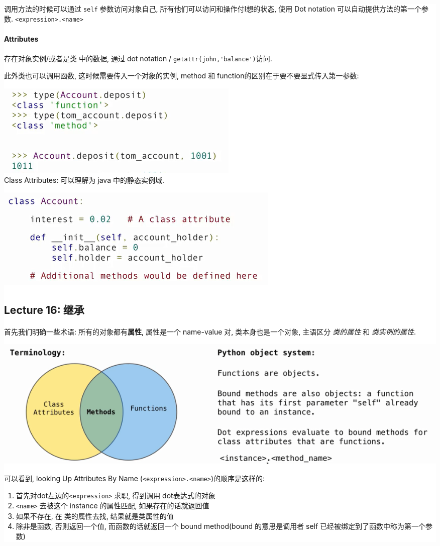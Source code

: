 调用方法的时候可以通过 `self` 参数访问对象自己, 所有他们可以访问和操作付I想的状态, 使用 Dot notation 可以自动提供方法的第一个参数. `<expression>.<name>` 

#### Attributes

存在对象实例/或者是类 中的数据, 通过 dot notation / `getattr(john,'balance')`访问. 

此外类也可以调用函数, 这时候需要传入一个对象的实例, method 和 function的区别在于要不要显式传入第一参数:<br>

![](figure/15.1.png)<br>
Class Attributes: 可以理解为 java 中的静态实例域. 

![](figure/15.2.png)<br>

## Lecture 16: 继承
首先我们明确一些术语: 所有的对象都有**属性**, 属性是一个 name-value 对, 类本身也是一个对象, 主语区分 _类的属性_ 和 _类实例的属性_. 

![](figure/16.1.png)

可以看到, looking Up Attributes By Name (`<expression>.<name>`)的顺序是这样的:
1. 首先对dot左边的`<expression>` 求职, 得到调用 dot表达式的对象
2. `<name>` 去被这个 instance 的属性匹配, 如果存在的话就返回值
3. 如果不存在, 在 类的属性去找, 结果就是类属性的值
4. 除非是函数, 否则返回一个值, 而函数的话就返回一个 bound method(bound 的意思是调用者 self 已经被绑定到了函数中称为第一个参数)
